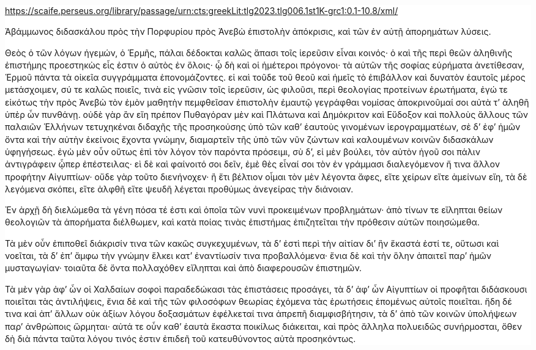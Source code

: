 https://scaife.perseus.org/library/passage/urn:cts:greekLit:tlg2023.tlg006.1st1K-grc1:0.1-10.8/xml/

<div type="edition" n="urn:cts:greekLit:tlg2023.tlg006.1st1K-grc1" xml:lang="grc">
<div type="textpart" subtype="chapter" xml:base="urn:cts:greekLit:tlg2023.tlg006.1st1K-grc1" n="0">
<div type="textpart" subtype="section" xml:base="urn:cts:greekLit:tlg2023.tlg006.1st1K-grc1:0" n="1">
<p rend="center">
Ἀβάμμωνος διδασκάλου
<lb/>
πρὸς τὴν Πορφυρίου πρὸς
<lb/>
Ἀνεβὼ ἐπιστολὴν ἀπόκρισις, καὶ
<lb/>
τῶν ἐν αὐτῇ ἀπορημάτων
<lb/>
λύσεις.
</p>
</div>
</div>
<div type="textpart" subtype="chapter" xml:base="urn:cts:greekLit:tlg2023.tlg006.1st1K-grc1" n="1">
<div type="textpart" subtype="section" xml:base="urn:cts:greekLit:tlg2023.tlg006.1st1K-grc1:1" n="1">
<p rend="indent">
Θεὸς ὁ τῶν λόγων ἡγεμών, ὁ Ἑρμῆς, πάλαι δέδοκται καλῶς ἅπασι τοῖς ἱερεῦσιν εἶναι κοινός· ὁ καὶ τῆς περὶ θεῶν ἀληθινῆς ἐπιστήμης προεστηκὼς εἷς ἐστιν ὁ αὐτὸς
<pb facs="jamblichidemyst00jambgoog_0071"/>
ἐν ὅλοις· ᾧ δὴ καὶ οἱ ἡμέτεροι πρόγονοι· τὰ αὑτῶν τῆς σοφίας εὑρήματα ἀνετίθεσαν, Ἑρμοῦ πάντα τὰ οἰκεῖα συγγράμματα ἐπονομάζοντες. εἰ καὶ τοῦδε τοῦ θεοῦ καὶ ἡμεῖς τὸ ἐπιβάλλον καὶ δυνατὸν ἑαυτοῖς μέρος μετάσχοιμεν, σύ τε καλῶς ποιεῖς, τινὰ εἰς γνῶσιν τοῖς ἱερεῦσιν, ὡς φιλοῦσι, περὶ θεολογίας προτείνων ἐρωτήματα, ἐγώ τε εἰκότως τὴν πρὸς Ἀνεβὼ τὸν ἐμὸν μαθητὴν πεμφθεῖσαν ἐπιστολὴν ἐμαυτῷ γεγράφθαι νομίσας ἀποκρινοῦμαί σοι αὐτὰ τ’ ἀληθῆ ὑπὲρ ὧν πυνθάνῃ. οὐδὲ γὰρ ἂν εἴη πρέπον Πυθαγόραν μὲν καὶ Πλάτωνα καὶ Δημόκριτον καὶ Εὔδοξον καὶ πολλοὺς ἄλλους τῶν παλαιῶν Ἑλλήνων
<pb facs="jamblichidemyst00jambgoog_0072"/>
τετυχηκέναι διδαχῆς τῆς προσηκούσης ὑπὸ τῶν καθ’ ἑαυτοὺς γινομένων ἱερογραμματέων, σὲ δ’ ἐφ’ ἡμῶν ὄντα καὶ τὴν αὐτὴν ἐκείνοις ἔχοντα γνώμην, διαμαρτεῖν τῆς ὑπὸ τῶν νῦν ζώντων καὶ καλουμένων κοινῶν διδασκάλων ὑφηγήσεως. ἐγὼ μὲν οὖν οὕτως ἐπὶ τὸν λόγον τὸν παρόντα πρόσειμι, σὺ δ’, εἰ μὲν βούλει, τὸν αὐτὸν ἡγοῦ σοι πάλιν ἀντιγράφειν ᾧπερ ἐπέστειλας· εὶ δὲ καὶ φαίνοιτό σοι δεῖν, ἐμὲ θὲς εἶναί σοι τὸν ἐν γράμμασι διαλεγόμενον ἤ τινα ἄλλον προφήτην Αἰγυπτίων· οὔδε γὰρ τοῦτο διενήνοχεν· ἢ ἔτι βέλτιον οἶμαι τὸν μὲν λέγοντα ἄφες, εἴτε χείρων εἴτε ἀμείνων εἴη, τὰ δὲ λεγόμενα σκόπει, εἴτε ἀλφθῆ εἴτε ψευδῆ λέγεται προθύμως ἀνεγείρας τὴν διάνοιαν.
</p>
<p rend="indent">
Ἐν ἀρχῇ δὴ διελώμεθα τὰ γένη πόσα τέ ἐστι καὶ
<pb facs="jamblichidemyst00jambgoog_0073"/>
ὁποῖα τῶν νυνὶ προκειμένων προβλημάτων· ἀπὸ τίνων τε εἴληπται θείων θεολογιῶν τὰ ἀπορήματα διέλθωμεν, καὶ κατὰ ποίας τινὰς ἐπιστήμας ἐπιζητεῖται τὴν πρόθεσιν αὐτῶν ποιησώμεθα.
</p>
<p rend="indent">Τὰ μὲν οὖν ἐπιποθεῖ διάκρισίν τινα τῶν κακῶς συγκεχυμένων, τὰ δ’ ἐστὶ περὶ τὴν αἰτίαν δι’ ἣν ἕκαστά ἐστί τε, οὕτωσι καὶ νοεῖται, τὰ δ’ ἐπ’ ἄμφω τὴν γνώμην ἕλκει κατ’ ἐναντίωσίν τινα προβαλλόμενα· ἔνια δὲ καὶ τὴν ὅλην ἀπαιτεῖ παρ’ ἡμῶν μυσταγωγίαν· τοιαῦτα δὲ ὄντα πολλαχόθεν εἴληπται καὶ ἀπὸ διαφερουσῶν ἐπιστημῶν.</p>
<p rend="indent">
Τὰ μὲν γὰρ ἀφ’ ὧν οἱ Χαλδαίων σοφοὶ παραδεδώκασι τὰς ἐπιστάσεις προσάγει, τὰ δ’ ἀφ’ ὧν Αἰγυπτίων οἱ προφῆται διδάσκουσι ποιεῖται τὰς ἀντιλήψεις, ἔνια δὲ καὶ τῆς τῶν φιλοσόφων θεωρίας ἐχόμενα τὰς ἐρωτήσεις
<pb facs="jamblichidemyst00jambgoog_0074"/>
ἑπομένως αὐτοῖς ποιεῖται. ἤδη δέ τινα καὶ ἀπ’ ἄλλων οὐκ ἀξίων λόγου δοξασμάτων ἐφέλκεταί τινα ἀπρεπῆ διαμφισβήτησιν, τὰ δ’ ἀπὸ τῶν κοινῶν ὑπολήψεων παρ’ ἀνθρώποις ὥρμηται· αὐτά τε οὖν καθ’ ἑαυτὰ ἕκαστα ποικίλως διάκειται, καὶ πρὸς ἄλληλα πολυειδῶς συνήρμοσται, ὅθεν δὴ διὰ πάντα ταῦτα λόγου τινός ἐστιν ἐπιδεῆ τοῦ κατευθύνοντος αὐτὰ προσηκόντως.
</p>
</div>
<div type="textpart" subtype="section" xml:base="urn:cts:greekLit:tlg2023.tlg006.1st1K-grc1:1" n="2">
